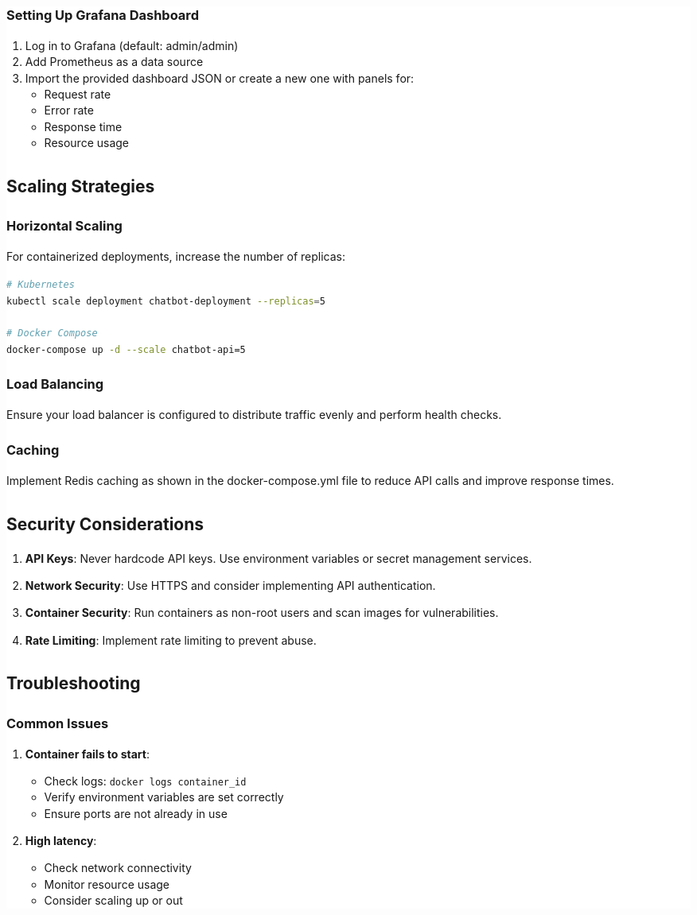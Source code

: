 ### Setting Up Grafana Dashboard

1. Log in to Grafana (default: admin/admin)
2. Add Prometheus as a data source
3. Import the provided dashboard JSON or create a new one with panels for:
   - Request rate
   - Error rate
   - Response time
   - Resource usage

## Scaling Strategies

### Horizontal Scaling

For containerized deployments, increase the number of replicas:

```bash
# Kubernetes
kubectl scale deployment chatbot-deployment --replicas=5

# Docker Compose
docker-compose up -d --scale chatbot-api=5
```

### Load Balancing

Ensure your load balancer is configured to distribute traffic evenly and perform health checks.

### Caching

Implement Redis caching as shown in the docker-compose.yml file to reduce API calls and improve response times.

## Security Considerations

1. **API Keys**: Never hardcode API keys. Use environment variables or secret management services.

2. **Network Security**: Use HTTPS and consider implementing API authentication.

3. **Container Security**: Run containers as non-root users and scan images for vulnerabilities.

4. **Rate Limiting**: Implement rate limiting to prevent abuse.

## Troubleshooting

### Common Issues

1. **Container fails to start**:
   - Check logs: `docker logs container_id`
   - Verify environment variables are set correctly
   - Ensure ports are not already in use

2. **High latency**:
   - Check network connectivity
   - Monitor resource usage
   - Consider scaling up or out
